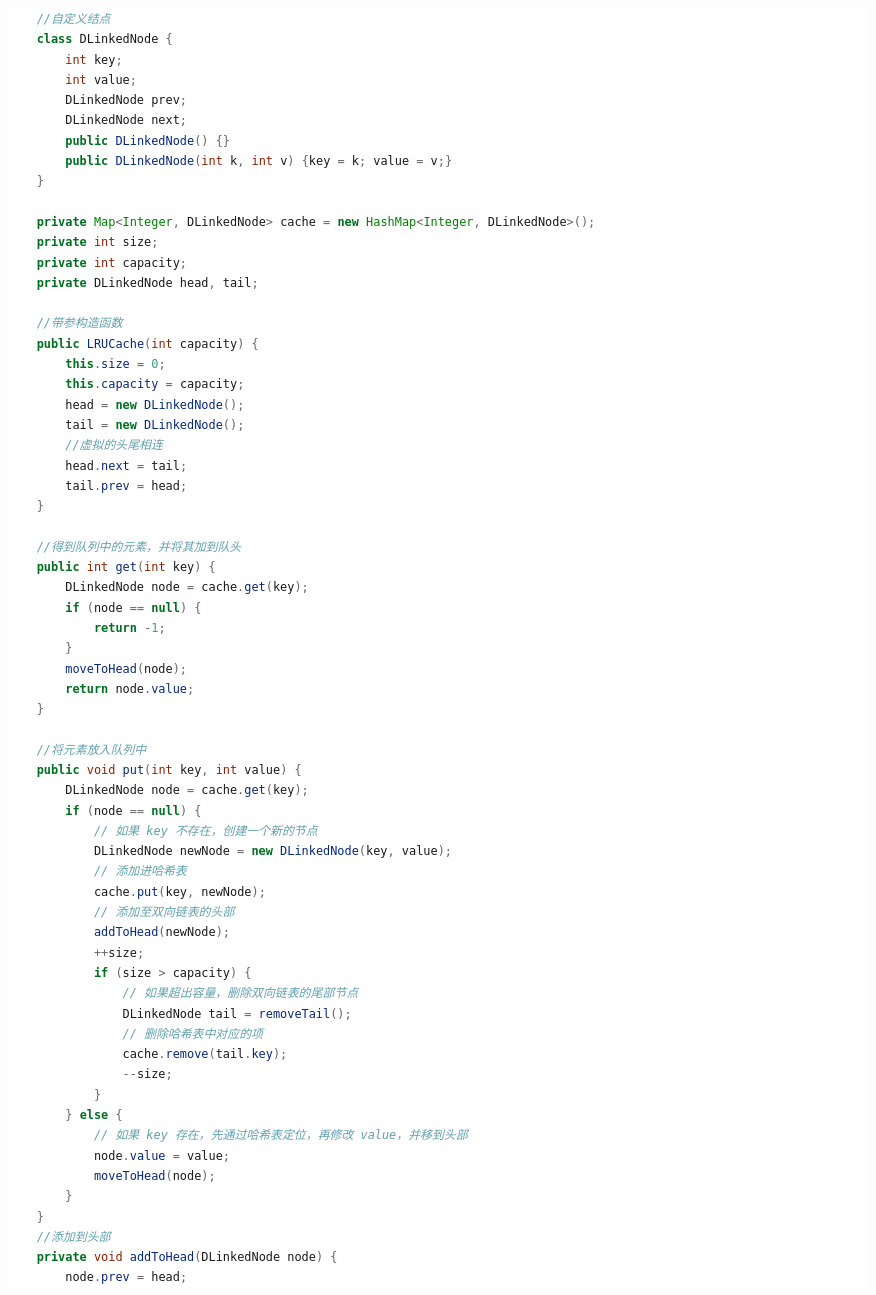 ```java
    //自定义结点
    class DLinkedNode {
        int key;
        int value;
        DLinkedNode prev;
        DLinkedNode next;
        public DLinkedNode() {}
        public DLinkedNode(int k, int v) {key = k; value = v;}
    }
    
    private Map<Integer, DLinkedNode> cache = new HashMap<Integer, DLinkedNode>();
    private int size;
    private int capacity;
    private DLinkedNode head, tail;

    //带参构造函数
    public LRUCache(int capacity) {
        this.size = 0;
        this.capacity = capacity;
        head = new DLinkedNode();
        tail = new DLinkedNode();
        //虚拟的头尾相连
        head.next = tail;
        tail.prev = head;
    }

    //得到队列中的元素，并将其加到队头
    public int get(int key) {
        DLinkedNode node = cache.get(key);
        if (node == null) {
            return -1;
        }
        moveToHead(node);
        return node.value;
    }

    //将元素放入队列中
    public void put(int key, int value) {
        DLinkedNode node = cache.get(key);
        if (node == null) {
            // 如果 key 不存在，创建一个新的节点
            DLinkedNode newNode = new DLinkedNode(key, value);
            // 添加进哈希表
            cache.put(key, newNode);
            // 添加至双向链表的头部
            addToHead(newNode);
            ++size;
            if (size > capacity) {
                // 如果超出容量，删除双向链表的尾部节点
                DLinkedNode tail = removeTail();
                // 删除哈希表中对应的项
                cache.remove(tail.key);
                --size;
            }
        } else {
            // 如果 key 存在，先通过哈希表定位，再修改 value，并移到头部
            node.value = value;
            moveToHead(node);
        }
    }
    //添加到头部
    private void addToHead(DLinkedNode node) {
        node.prev = head;
```